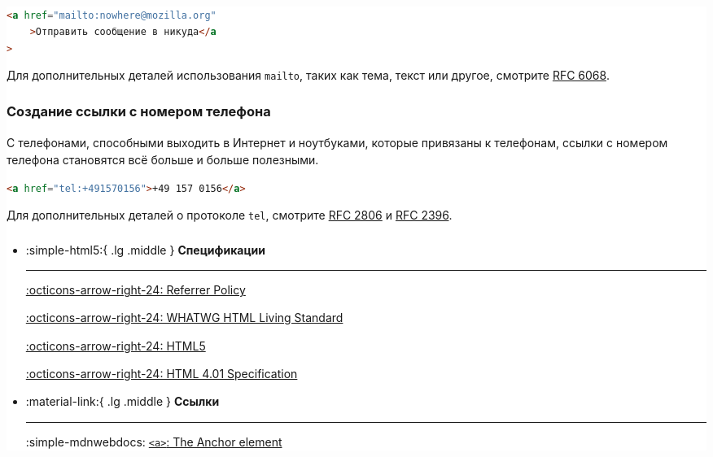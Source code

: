 ```html
<a href="mailto:nowhere@mozilla.org"
    >Отправить сообщение в никуда</a
>
```

Для дополнительных деталей использования `mailto`, таких как тема, текст или другое, смотрите [RFC 6068](http://tools.ietf.org/html/6068).

### Создание ссылки с номером телефона

С телефонами, способными выходить в Интернет и ноутбуками, которые привязаны к телефонам, ссылки с номером телефона становятся всё больше и больше полезными.

```html
<a href="tel:+491570156">+49 157 0156</a>
```

Для дополнительных деталей о протоколе `tel`, смотрите [RFC 2806](http://tools.ietf.org/html/2806) и [RFC 2396](http://tools.ietf.org/html/2396).

<div class="grid cards" style="margin-top: 1.6em" markdown>

-   :simple-html5:{ .lg .middle } **Спецификации**

    ***

    [:octicons-arrow-right-24: Referrer Policy](https://w3c.github.io/webappsec-referrer-policy/#referrer-policy-delivery-referrer-attribute)

    [:octicons-arrow-right-24: WHATWG HTML Living Standard](https://html.spec.whatwg.org/multipage/text-level-semantics.html#the-a-element)

    [:octicons-arrow-right-24: HTML5](http://www.w3.org/TR/html5/text-level-semantics.html#the-a-element)

    [:octicons-arrow-right-24: HTML 4.01 Specification](http://www.w3.org/TR/html401/struct/links.html#h-12.2)

</div>
<div class="grid cards" markdown>

-   :material-link:{ .lg .middle } **Ссылки**

    ***

    :simple-mdnwebdocs: [`<a>`: The Anchor element](https://developer.mozilla.org/docs/Web/HTML/Element/a)

</div>
